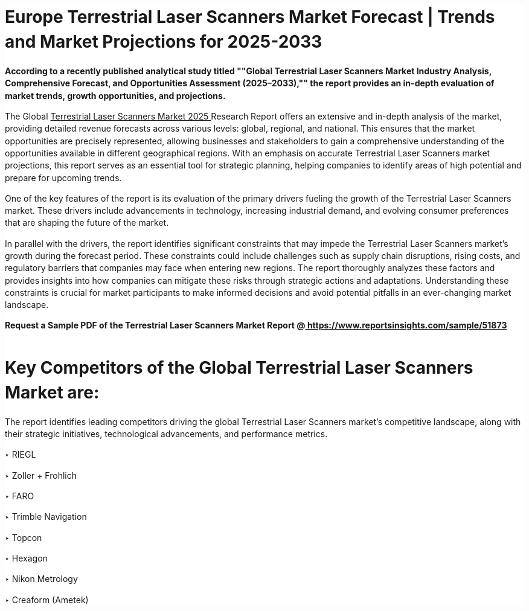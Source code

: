 # Europe Terrestrial Laser Scanners Market Forecast | Trends and Market Projections for 2025-2033

<strong>According to a recently published analytical study titled ""Global Terrestrial Laser Scanners Market Industry Analysis, Comprehensive Forecast, and Opportunities Assessment (2025–2033),"" the report provides an in-depth evaluation of market trends, growth opportunities, and projections.</strong>

The Global <a href=https://www.reportsinsights.com/sample/51873>Terrestrial Laser Scanners Market 2025 </a> Research Report offers an extensive and in-depth analysis of the market, providing detailed revenue forecasts across various levels: global, regional, and national. This ensures that the market opportunities are precisely represented, allowing businesses and stakeholders to gain a comprehensive understanding of the opportunities available in different geographical regions. With an emphasis on accurate Terrestrial Laser Scanners market projections, this report serves as an essential tool for strategic planning, helping companies to identify areas of high potential and prepare for upcoming trends.

One of the key features of the report is its evaluation of the primary drivers fueling the growth of the Terrestrial Laser Scanners market. These drivers include advancements in technology, increasing industrial demand, and evolving consumer preferences that are shaping the future of the market. 

In parallel with the drivers, the report identifies significant constraints that may impede the Terrestrial Laser Scanners market’s growth during the forecast period. These constraints could include challenges such as supply chain disruptions, rising costs, and regulatory barriers that companies may face when entering new regions. The report thoroughly analyzes these factors and provides insights into how companies can mitigate these risks through strategic actions and adaptations. Understanding these constraints is crucial for market participants to make informed decisions and avoid potential pitfalls in an ever-changing market landscape.

<strong>Request a Sample PDF of the Terrestrial Laser Scanners Market Report </strong><strong>@<a href=https://www.reportsinsights.com/sample/51873> https://www.reportsinsights.com/sample/51873</a></strong></font>

# <strong>Key Competitors of the Global Terrestrial Laser Scanners Market are:</strong>

The report identifies leading competitors driving the global Terrestrial Laser Scanners market’s competitive landscape, along with their strategic initiatives, technological advancements, and performance metrics.

‣ RIEGL

‣ Zoller + Frohlich

‣ FARO

‣ Trimble Navigation

‣ Topcon

‣ Hexagon

‣ Nikon Metrology

‣ Creaform (Ametek)
